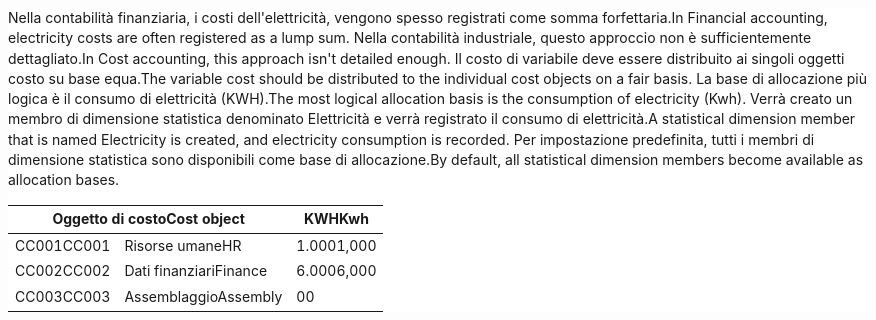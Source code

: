 <span data-ttu-id="c66d8-222">Nella contabilità finanziaria, i costi dell'elettricità, vengono spesso registrati come somma forfettaria.</span><span class="sxs-lookup"><span data-stu-id="c66d8-222">In Financial accounting, electricity costs are often registered as a lump sum.</span></span> <span data-ttu-id="c66d8-223">Nella contabilità industriale, questo approccio non è sufficientemente dettagliato.</span><span class="sxs-lookup"><span data-stu-id="c66d8-223">In Cost accounting, this approach isn't detailed enough.</span></span> <span data-ttu-id="c66d8-224">Il costo di variabile deve essere distribuito ai singoli oggetti costo su base equa.</span><span class="sxs-lookup"><span data-stu-id="c66d8-224">The variable cost should be distributed to the individual cost objects on a fair basis.</span></span> <span data-ttu-id="c66d8-225">La base di allocazione più logica è il consumo di elettricità (KWH).</span><span class="sxs-lookup"><span data-stu-id="c66d8-225">The most logical allocation basis is the consumption of electricity (Kwh).</span></span> <span data-ttu-id="c66d8-226">Verrà creato un membro di dimensione statistica denominato Elettricità e verrà registrato il consumo di elettricità.</span><span class="sxs-lookup"><span data-stu-id="c66d8-226">A statistical dimension member that is named Electricity is created, and electricity consumption is recorded.</span></span> <span data-ttu-id="c66d8-227">Per impostazione predefinita, tutti i membri di dimensione statistica sono disponibili come base di allocazione.</span><span class="sxs-lookup"><span data-stu-id="c66d8-227">By default, all statistical dimension members become available as allocation bases.</span></span>

<table>
<thead>
<tr>
<th colspan="2"><span data-ttu-id="c66d8-228">Oggetto di costo</span><span class="sxs-lookup"><span data-stu-id="c66d8-228">Cost object</span></span></th>
<th><span data-ttu-id="c66d8-229">KWH</span><span class="sxs-lookup"><span data-stu-id="c66d8-229">Kwh</span></span></th>
</tr>
</thead>
<tbody>
<tr>
<td><span data-ttu-id="c66d8-230">CC001</span><span class="sxs-lookup"><span data-stu-id="c66d8-230">CC001</span></span></td>
<td><span data-ttu-id="c66d8-231">Risorse umane</span><span class="sxs-lookup"><span data-stu-id="c66d8-231">HR</span></span></td>
<td><span data-ttu-id="c66d8-232">1.000</span><span class="sxs-lookup"><span data-stu-id="c66d8-232">1,000</span></span></td>
</tr>
<tr>
<td><span data-ttu-id="c66d8-233">CC002</span><span class="sxs-lookup"><span data-stu-id="c66d8-233">CC002</span></span></td>
<td><span data-ttu-id="c66d8-234">Dati finanziari</span><span class="sxs-lookup"><span data-stu-id="c66d8-234">Finance</span></span></td>
<td><span data-ttu-id="c66d8-235">6.000</span><span class="sxs-lookup"><span data-stu-id="c66d8-235">6,000</span></span></td>
</tr>
<tr>
<td><span data-ttu-id="c66d8-236">CC003</span><span class="sxs-lookup"><span data-stu-id="c66d8-236">CC003</span></span></td>
<td><span data-ttu-id="c66d8-237">Assemblaggio</span><span class="sxs-lookup"><span data-stu-id="c66d8-237">Assembly</span></span></td>
<td><span data-ttu-id="c66d8-238">0</span><span class="sxs-lookup"><span data-stu-id="c66d8-238">0</span></span></td>
</tr>
</tbody>
</table>
